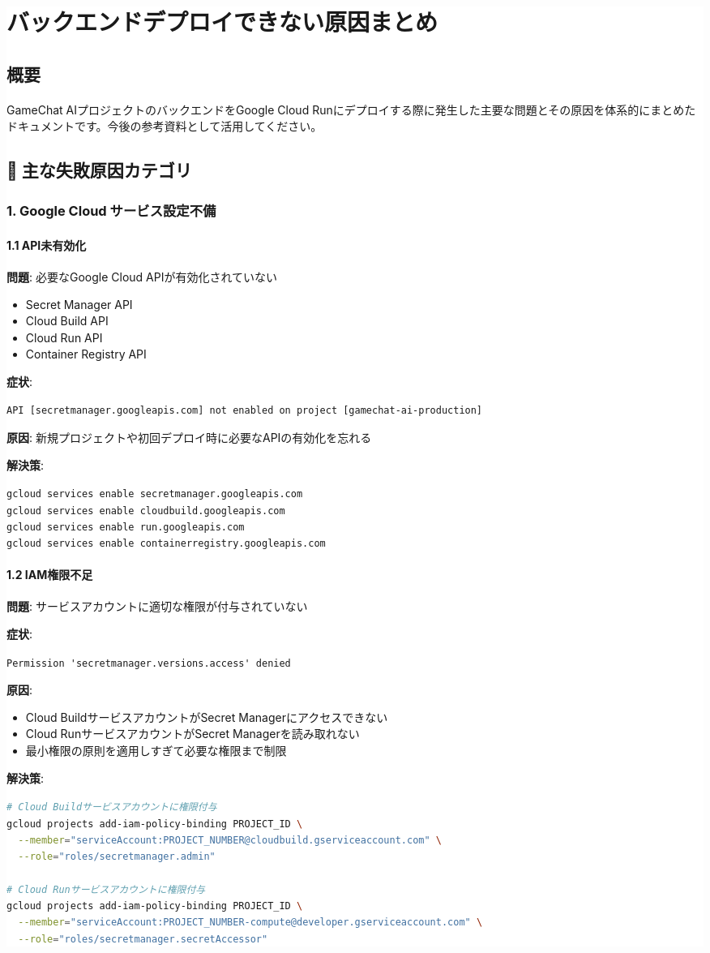 # バックエンドデプロイできない原因まとめ

## 概要

GameChat AIプロジェクトのバックエンドをGoogle Cloud Runにデプロイする際に発生した主要な問題とその原因を体系的にまとめたドキュメントです。今後の参考資料として活用してください。

## 🚨 主な失敗原因カテゴリ

### 1. Google Cloud サービス設定不備

#### 1.1 API未有効化
**問題**: 必要なGoogle Cloud APIが有効化されていない
- Secret Manager API
- Cloud Build API  
- Cloud Run API
- Container Registry API

**症状**:
```
API [secretmanager.googleapis.com] not enabled on project [gamechat-ai-production]
```

**原因**: 新規プロジェクトや初回デプロイ時に必要なAPIの有効化を忘れる

**解決策**:
```bash
gcloud services enable secretmanager.googleapis.com
gcloud services enable cloudbuild.googleapis.com
gcloud services enable run.googleapis.com
gcloud services enable containerregistry.googleapis.com
```

#### 1.2 IAM権限不足
**問題**: サービスアカウントに適切な権限が付与されていない

**症状**:
```
Permission 'secretmanager.versions.access' denied
```

**原因**: 
- Cloud BuildサービスアカウントがSecret Managerにアクセスできない
- Cloud RunサービスアカウントがSecret Managerを読み取れない
- 最小権限の原則を適用しすぎて必要な権限まで制限

**解決策**:
```bash
# Cloud Buildサービスアカウントに権限付与
gcloud projects add-iam-policy-binding PROJECT_ID \
  --member="serviceAccount:PROJECT_NUMBER@cloudbuild.gserviceaccount.com" \
  --role="roles/secretmanager.admin"

# Cloud Runサービスアカウントに権限付与  
gcloud projects add-iam-policy-binding PROJECT_ID \
  --member="serviceAccount:PROJECT_NUMBER-compute@developer.gserviceaccount.com" \
  --role="roles/secretmanager.secretAccessor"
```
